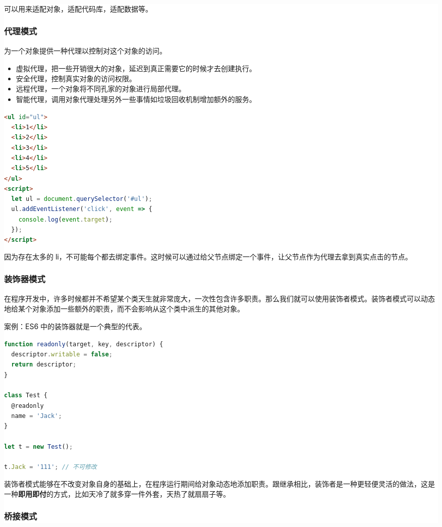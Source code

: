 可以用来适配对象，适配代码库，适配数据等。

### 代理模式

为一个对象提供一种代理以控制对这个对象的访问。

- 虚拟代理，把一些开销很大的对象，延迟到真正需要它的时候才去创建执行。
- 安全代理，控制真实对象的访问权限。
- 远程代理，一个对象将不同孔家的对象进行局部代理。
- 智能代理，调用对象代理处理另外一些事情如垃圾回收机制增加额外的服务。

```html
<ul id="ul">
  <li>1</li>
  <li>2</li>
  <li>3</li>
  <li>4</li>
  <li>5</li>
</ul>
<script>
  let ul = document.querySelector('#ul');
  ul.addEventListener('click', event => {
    console.log(event.target);
  });
</script>
```

因为存在太多的 li，不可能每个都去绑定事件。这时候可以通过给父节点绑定一个事件，让父节点作为代理去拿到真实点击的节点。

### 装饰器模式

在程序开发中，许多时候都并不希望某个类天生就非常庞大，一次性包含许多职责。那么我们就可以使用装饰者模式。装饰者模式可以动态地给某个对象添加一些额外的职责，而不会影响从这个类中派生的其他对象。

案例：ES6 中的装饰器就是一个典型的代表。

```js
function readonly(target, key, descriptor) {
  descriptor.writable = false;
  return descriptor;
}

class Test {
  @readonly
  name = 'Jack';
}

let t = new Test();

t.Jack = '111'; // 不可修改
```

装饰者模式能够在不改变对象自身的基础上，在程序运行期间给对象动态地添加职责。跟继承相比，装饰者是一种更轻便灵活的做法，这是一种**即用即付**的方式，比如天冷了就多穿一件外套，天热了就扇扇子等。

### 桥接模式
